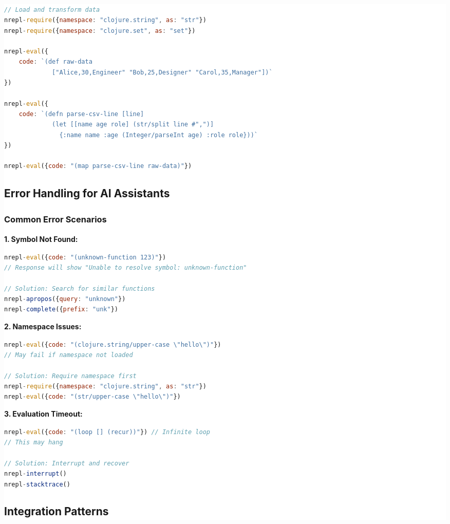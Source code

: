 ```javascript
// Load and transform data
nrepl-require({namespace: "clojure.string", as: "str"})
nrepl-require({namespace: "clojure.set", as: "set"})

nrepl-eval({
    code: `(def raw-data 
             ["Alice,30,Engineer" "Bob,25,Designer" "Carol,35,Manager"])`
})

nrepl-eval({
    code: `(defn parse-csv-line [line]
             (let [[name age role] (str/split line #",")]
               {:name name :age (Integer/parseInt age) :role role}))`
})

nrepl-eval({code: "(map parse-csv-line raw-data)"})
```

## Error Handling for AI Assistants

### Common Error Scenarios

**1. Symbol Not Found:**
```javascript
nrepl-eval({code: "(unknown-function 123)"})
// Response will show "Unable to resolve symbol: unknown-function"

// Solution: Search for similar functions
nrepl-apropos({query: "unknown"})
nrepl-complete({prefix: "unk"})
```

**2. Namespace Issues:**
```javascript
nrepl-eval({code: "(clojure.string/upper-case \"hello\")"})
// May fail if namespace not loaded

// Solution: Require namespace first
nrepl-require({namespace: "clojure.string", as: "str"})
nrepl-eval({code: "(str/upper-case \"hello\")"})
```

**3. Evaluation Timeout:**
```javascript
nrepl-eval({code: "(loop [] (recur))"}) // Infinite loop
// This may hang

// Solution: Interrupt and recover
nrepl-interrupt()
nrepl-stacktrace()
```

## Integration Patterns
